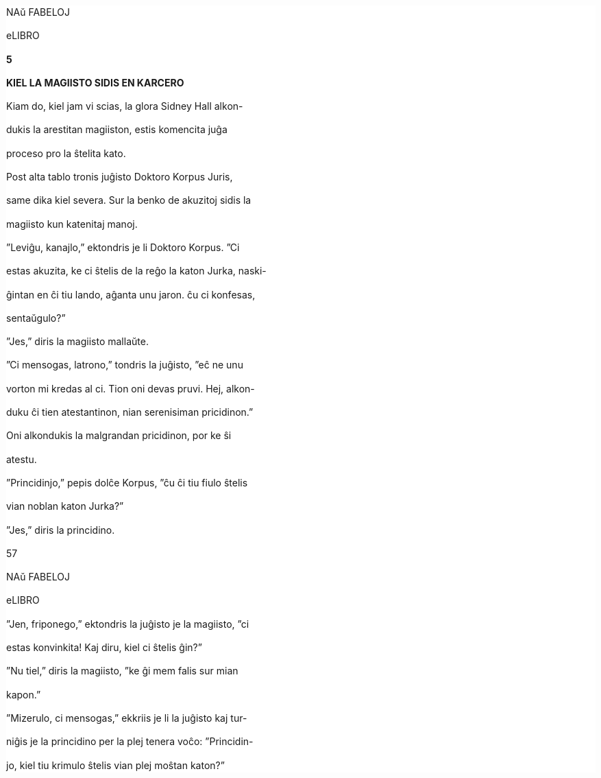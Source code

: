NAŭ FABELOJ

eLIBRO

**5**

**KIEL LA MAGIISTO SIDIS EN KARCERO**

Kiam do, kiel jam vi scias, la glora Sidney Hall alkon-

dukis la arestitan magiiston, estis komencita juĝa

proceso pro la ŝtelita kato. 

Post alta tablo tronis juĝisto Doktoro Korpus Juris, 

same dika kiel severa. Sur la benko de akuzitoj sidis la

magiisto kun katenitaj manoj. 

”Leviĝu, kanajlo,” ektondris je li Doktoro Korpus. ”Ci

estas akuzita, ke ci ŝtelis de la reĝo la katon Jurka, naski-

ĝintan en ĉi tiu lando, aĝanta unu jaron. ĉu ci konfesas, 

sentaŭgulo?” 

”Jes,” diris la magiisto mallaŭte. 

”Ci mensogas, latrono,” tondris la juĝisto, ”eĉ ne unu

vorton mi kredas al ci. Tion oni devas pruvi. Hej, alkon-

duku ĉi tien atestantinon, nian serenisiman pricidinon.” 

Oni alkondukis la malgrandan pricidinon, por ke ŝi

atestu. 

”Princidinjo,” pepis dolĉe Korpus, ”ĉu ĉi tiu fiulo ŝtelis

vian noblan katon Jurka?” 

”Jes,” diris la princidino. 

57

NAŭ FABELOJ

eLIBRO

”Jen, friponego,” ektondris la juĝisto je la magiisto, ”ci

estas konvinkita\! Kaj diru, kiel ci ŝtelis ĝin?” 

”Nu tiel,” diris la magiisto, ”ke ĝi mem falis sur mian

kapon.” 

”Mizerulo, ci mensogas,” ekkriis je li la juĝisto kaj tur-

niĝis je la princidino per la plej tenera voĉo: ”Princidin-

jo, kiel tiu krimulo ŝtelis vian plej moŝtan katon?” 

